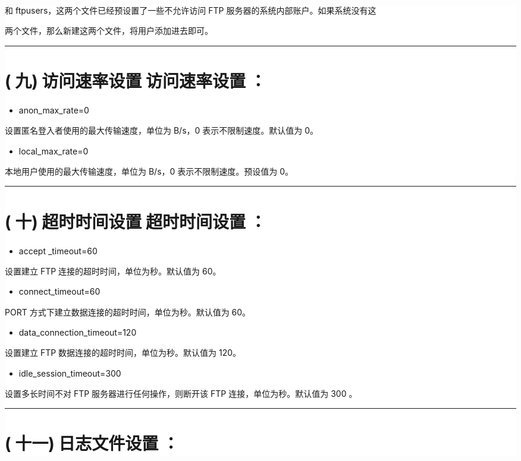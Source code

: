 
和 ftpusers，这两个文件已经预设置了一些不允许访问 FTP 服务器的系统内部账户。如果系统没有这


两个文件，那么新建这两个文件，将用户添加进去即可。



---




# ( 九) 访问速率设置 访问速率设置 ：


- anon_max_rate=0


设置匿名登入者使用的最大传输速度，单位为 B/s，0 表示不限制速度。默认值为 0。


- local_max_rate=0


本地用户使用的最大传输速度，单位为 B/s，0 表示不限制速度。预设值为 0。



---




# ( 十) 超时时间设置 超时时间设置 ：


- accept _timeout=60


设置建立 FTP 连接的超时时间，单位为秒。默认值为 60。


- connect_timeout=60


PORT 方式下建立数据连接的超时时间，单位为秒。默认值为 60。


- data_connection_timeout=120


设置建立 FTP 数据连接的超时时间，单位为秒。默认值为 120。


- idle_session_timeout=300


设置多长时间不对 FTP 服务器进行任何操作，则断开该 FTP 连接，单位为秒。默认值为 300 。



---




# ( 十一) 日志文件设置 ：
